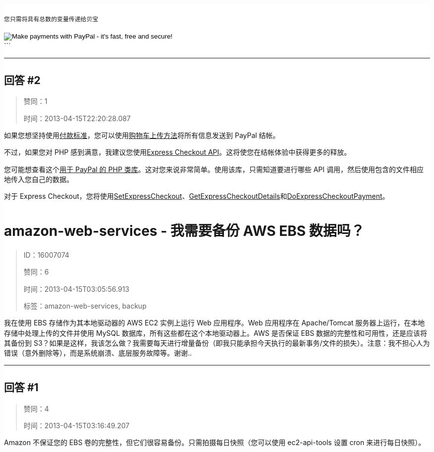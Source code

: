```

您只需将具有总数的变量传递给贝宝

```
<form action="https://www.paypal.com/cgi-bin/webscr" method="post">
<input type="hidden" name="cmd" value="_xclick">
<input type="hidden" name="business" value="you@youremail.com">
<input type="hidden" name="item_name" value="Item Name">
<input type="hidden" name="currency_code" value="USD">
<input type="hidden" name="amount" value="$TOTAL">
<input type="image" src="http://www.paypal.com/en_US/i/btn/x-click-but01.gif" name="submit" alt="Make payments with PayPal - it's fast, free and secure!">
</form> 
```

* * *

## 回答 #2

> 赞同：1
> 
> 时间：2013-04-15T22:20:28.087

如果您想坚持使用[付款标准](https://www.x.com/developers/paypal/documentation-tools/paypal-payments-standard/integration-guide/wp_standard_overview)，您可以使用[购物车上传方法](https://www.x.com/developers/paypal/documentation-tools/paypal-payments-standard/integration-guide/cart_upload)将所有信息发送到 PayPal 结帐。

不过，如果您对 PHP 感到满意，我建议您使用[Express Checkout API](https://developer.paypal.com/webapps/developer/docs/classic/express-checkout/gs_expresscheckout/)。这将使您在结帐体验中获得更多的释放。

您可能想查看这个[用于 PayPal 的 PHP 类库](http://www.angelleye.com/download-angell-eye-php-class-library-for-paypal/)。这对您来说非常简单。使用该库，只需知道要进行哪些 API 调用，然后使用包含的文件相应地传入您自己的数据。

对于 Express Checkout，您将使用[SetExpressCheckout](https://www.x.com/developers/paypal/documentation-tools/api/getexpresscheckoutdetails-api-operation-nvp)、[GetExpressCheckoutDetails](https://www.x.com/developers/paypal/documentation-tools/api/setexpresscheckout-api-operation-nvp)和[DoExpressCheckoutPayment](https://www.x.com/developers/paypal/documentation-tools/api/doexpresscheckoutpayment-api-operation-nvp)。

# amazon-web-services - 我需要备份 AWS EBS 数据吗？

> ID：16007074
> 
> 赞同：6
> 
> 时间：2013-04-15T03:05:56.913
> 
> 标签：amazon-web-services, backup

我在使用 EBS 存储作为其本地驱动器的 AWS EC2 实例上运行 Web 应用程序。Web 应用程序在 Apache/Tomcat 服务器上运行，在本地存储中处理上传的文件并使用 MySQL 数据库，所有这些都在这个本地驱动器上。AWS 是否保证 EBS 数据的完整性和可用性，还是应该将其备份到 S3？如果是这样，我该怎么做？我需要每天进行增量备份（即我只能承担今天执行的最新事务/文件的损失）。注意：我不担心人为错误（意外删除等），而是系统崩溃、底层服务故障等。谢谢..

* * *

## 回答 #1

> 赞同：4
> 
> 时间：2013-04-15T03:16:49.207

Amazon 不保证您的 EBS 卷的完整性，但它们很容易备份。只需拍摄每日快照（您可以使用 ec2-api-tools 设置 cron 来进行每日快照）。

```
